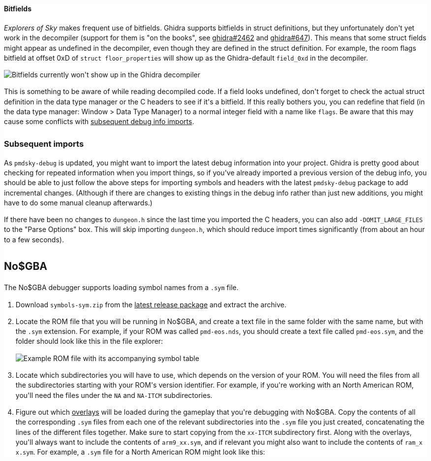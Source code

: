 #### Bitfields
_Explorers of Sky_ makes frequent use of bitfields. Ghidra supports bitfields in struct definitions, but they unfortunately don't yet work in the decompiler (support for them is "on the books", see [ghidra#2462](https://github.com/NationalSecurityAgency/ghidra/issues/2462) and [ghidra#647](https://github.com/NationalSecurityAgency/ghidra/issues/647)). This means that some struct fields might appear as undefined in the decompiler, even though they are defined in the struct definition. For example, the room flags bitfield at offset 0xD of `struct floor_properties` will show up as the Ghidra-default `field_0xd` in the decompiler.

![Bitfields currently won't show up in the Ghidra decompiler](images/ghidra-bitfields.png)

This is something to be aware of while reading decompiled code. If a field looks undefined, don't forget to check the actual struct definition in the data type manager or the C headers to see if it's a bitfield. If this really bothers you, you can redefine that field (in the data type manager: Window > Data Type Manager) to a normal integer field with a name like `flags`. Be aware that this may cause some conflicts with [subsequent debug info imports](#subsequent-imports).

### Subsequent imports
As `pmdsky-debug` is updated, you might want to import the latest debug information into your project. Ghidra is pretty good about checking for repeated information when you import things, so if you've already imported a previous version of the debug info, you should be able to just follow the above steps for importing symbols and headers with the latest `pmdsky-debug` package to add incremental changes. (Although if there are changes to existing things in the debug info rather than just new additions, you might have to do some manual cleanup afterwards.)

If there have been no changes to `dungeon.h` since the last time you imported the C headers, you can also add `-DOMIT_LARGE_FILES` to the "Parse Options" box. This will skip importing `dungeon.h`, which should reduce import times significantly (from about an hour to a few seconds).

## No$GBA
The No$GBA debugger supports loading symbol names from a `.sym` file.

1. Download `symbols-sym.zip` from the [latest release package](https://github.com/UsernameFodder/pmdsky-debug/releases/latest) and extract the archive.
2. Locate the ROM file that you will be running in No$GBA, and create a text file in the same folder with the same name, but with the `.sym` extension. For example, if your ROM was called `pmd-eos.nds`, you should create a text file called `pmd-eos.sym`, and the folder should look like this in the file explorer:

   ![Example ROM file with its accompanying symbol table](images/nocash-files.png)

3. Locate which subdirectories you will have to use, which depends on the version of your ROM. You will need the files from all the subdirectories starting with your ROM's version identifier. For example, if you're working with an North American ROM, you'll need the files under the `NA` and `NA-ITCM` subdirectories.
4. Figure out which [overlays](overlays.md) will be loaded during the gameplay that you're debugging with No$GBA. Copy the contents of all the corresponding `.sym` files from each one of the relevant subdirectories into the `.sym` file you just created, concatenating the lines of the different files together. Make sure to start copying from the `xx-ITCM` subdirectory first. Along with the overlays, you'll always want to include the contents of `arm9_xx.sym`, and if relevant you might also want to include the contents of `ram_xx.sym`. For example, a `.sym` file for a North American ROM might look like this:
